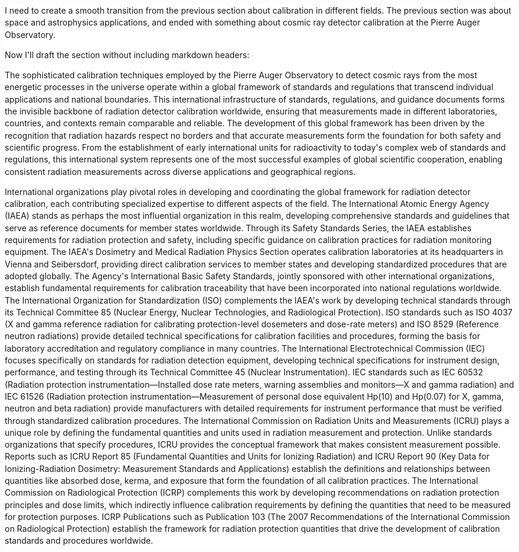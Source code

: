I need to create a smooth transition from the previous section about calibration in different fields. The previous section was about space and astrophysics applications, and ended with something about cosmic ray detector calibration at the Pierre Auger Observatory.

Now I'll draft the section without including markdown headers:

The sophisticated calibration techniques employed by the Pierre Auger Observatory to detect cosmic rays from the most energetic processes in the universe operate within a global framework of standards and regulations that transcend individual applications and national boundaries. This international infrastructure of standards, regulations, and guidance documents forms the invisible backbone of radiation detector calibration worldwide, ensuring that measurements made in different laboratories, countries, and contexts remain comparable and reliable. The development of this global framework has been driven by the recognition that radiation hazards respect no borders and that accurate measurements form the foundation for both safety and scientific progress. From the establishment of early international units for radioactivity to today's complex web of standards and regulations, this international system represents one of the most successful examples of global scientific cooperation, enabling consistent radiation measurements across diverse applications and geographical regions.

International organizations play pivotal roles in developing and coordinating the global framework for radiation detector calibration, each contributing specialized expertise to different aspects of the field. The International Atomic Energy Agency (IAEA) stands as perhaps the most influential organization in this realm, developing comprehensive standards and guidelines that serve as reference documents for member states worldwide. Through its Safety Standards Series, the IAEA establishes requirements for radiation protection and safety, including specific guidance on calibration practices for radiation monitoring equipment. The IAEA's Dosimetry and Medical Radiation Physics Section operates calibration laboratories at its headquarters in Vienna and Seibersdorf, providing direct calibration services to member states and developing standardized procedures that are adopted globally. The Agency's International Basic Safety Standards, jointly sponsored with other international organizations, establish fundamental requirements for calibration traceability that have been incorporated into national regulations worldwide. The International Organization for Standardization (ISO) complements the IAEA's work by developing technical standards through its Technical Committee 85 (Nuclear Energy, Nuclear Technologies, and Radiological Protection). ISO standards such as ISO 4037 (X and gamma reference radiation for calibrating protection-level dosemeters and dose-rate meters) and ISO 8529 (Reference neutron radiations) provide detailed technical specifications for calibration facilities and procedures, forming the basis for laboratory accreditation and regulatory compliance in many countries. The International Electrotechnical Commission (IEC) focuses specifically on standards for radiation detection equipment, developing technical specifications for instrument design, performance, and testing through its Technical Committee 45 (Nuclear Instrumentation). IEC standards such as IEC 60532 (Radiation protection instrumentation—Installed dose rate meters, warning assemblies and monitors—X and gamma radiation) and IEC 61526 (Radiation protection instrumentation—Measurement of personal dose equivalent Hp(10) and Hp(0.07) for X, gamma, neutron and beta radiation) provide manufacturers with detailed requirements for instrument performance that must be verified through standardized calibration procedures. The International Commission on Radiation Units and Measurements (ICRU) plays a unique role by defining the fundamental quantities and units used in radiation measurement and protection. Unlike standards organizations that specify procedures, ICRU provides the conceptual framework that makes consistent measurement possible. Reports such as ICRU Report 85 (Fundamental Quantities and Units for Ionizing Radiation) and ICRU Report 90 (Key Data for Ionizing-Radiation Dosimetry: Measurement Standards and Applications) establish the definitions and relationships between quantities like absorbed dose, kerma, and exposure that form the foundation of all calibration practices. The International Commission on Radiological Protection (ICRP) complements this work by developing recommendations on radiation protection principles and dose limits, which indirectly influence calibration requirements by defining the quantities that need to be measured for protection purposes. ICRP Publications such as Publication 103 (The 2007 Recommendations of the International Commission on Radiological Protection) establish the framework for radiation protection quantities that drive the development of calibration standards and procedures worldwide.
